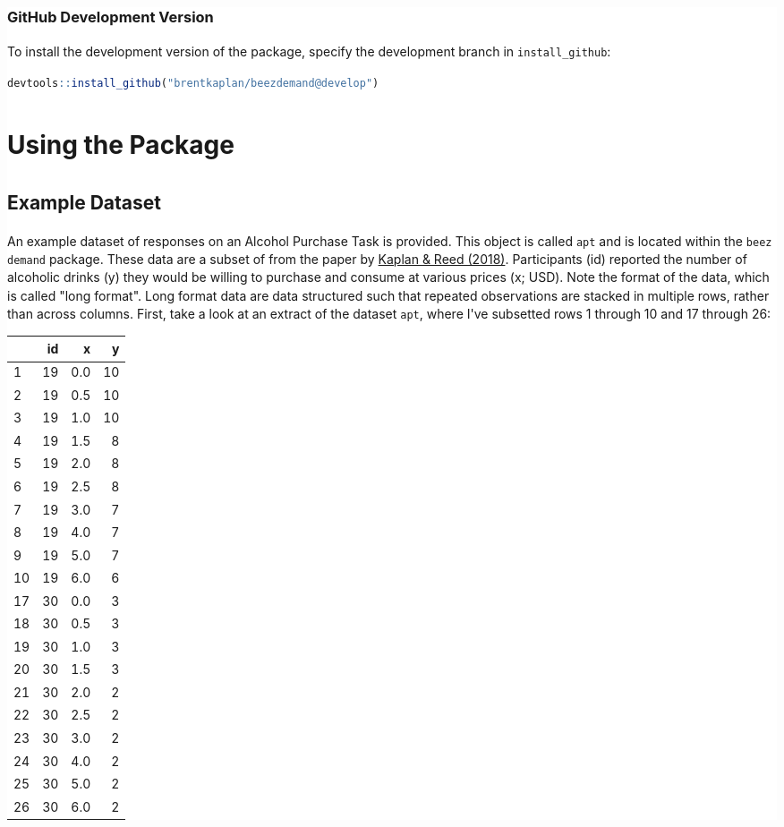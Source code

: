 ### GitHub Development Version

To install the development version of the package, specify the development branch in `install_github`:

``` r
devtools::install_github("brentkaplan/beezdemand@develop")
```

Using the Package
=================

Example Dataset
---------------

An example dataset of responses on an Alcohol Purchase Task is provided. This object is called `apt` and is located within the `beezdemand` package. These data are a subset of from the paper by [Kaplan & Reed (2018)](http://psycnet.apa.org/record/2018-02774-001). Participants (id) reported the number of alcoholic drinks (y) they would be willing to purchase and consume at various prices (x; USD). Note the format of the data, which is called "long format". Long format data are data structured such that repeated observations are stacked in multiple rows, rather than across columns. First, take a look at an extract of the dataset `apt`, where I've subsetted rows 1 through 10 and 17 through 26:

|     |   id|    x|    y|
|-----|----:|----:|----:|
| 1   |   19|  0.0|   10|
| 2   |   19|  0.5|   10|
| 3   |   19|  1.0|   10|
| 4   |   19|  1.5|    8|
| 5   |   19|  2.0|    8|
| 6   |   19|  2.5|    8|
| 7   |   19|  3.0|    7|
| 8   |   19|  4.0|    7|
| 9   |   19|  5.0|    7|
| 10  |   19|  6.0|    6|
| 17  |   30|  0.0|    3|
| 18  |   30|  0.5|    3|
| 19  |   30|  1.0|    3|
| 20  |   30|  1.5|    3|
| 21  |   30|  2.0|    2|
| 22  |   30|  2.5|    2|
| 23  |   30|  3.0|    2|
| 24  |   30|  4.0|    2|
| 25  |   30|  5.0|    2|
| 26  |   30|  6.0|    2|
